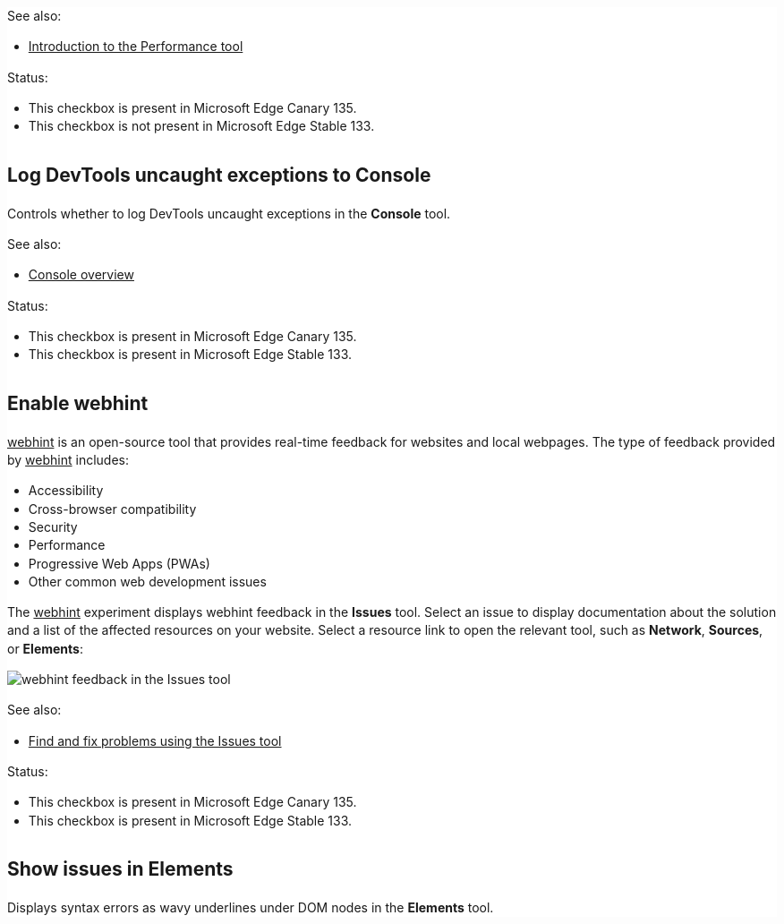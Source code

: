 See also: 
* [Introduction to the Performance tool](../evaluate-performance/index.md)

Status:
* This checkbox is present in Microsoft Edge Canary 135.
* This checkbox is not present in Microsoft Edge Stable 133.



## Log DevTools uncaught exceptions to Console


Controls whether to log DevTools uncaught exceptions in the **Console** tool.


See also:
* [Console overview](../console/index.md)

Status:
* This checkbox is present in Microsoft Edge Canary 135.
* This checkbox is present in Microsoft Edge Stable 133.



## Enable webhint


[webhint](https://webhint.io) is an open-source tool that provides real-time feedback for websites and local webpages.  The type of feedback provided by [webhint](https://webhint.io) includes:

*  Accessibility
*  Cross-browser compatibility
*  Security
*  Performance
*  Progressive Web Apps (PWAs)
*  Other common web development issues

The [webhint](https://webhint.io) experiment displays webhint feedback in the **Issues** tool.  Select an issue to display documentation about the solution and a list of the affected resources on your website.  Select a resource link to open the relevant tool, such as **Network**, **Sources**, or **Elements**:

![webhint feedback in the Issues tool](./index-images/experiments-webhint.png)

See also:
* [Find and fix problems using the Issues tool](../issues/index.md)

Status:
* This checkbox is present in Microsoft Edge Canary 135.
* This checkbox is present in Microsoft Edge Stable 133.



## Show issues in Elements


Displays syntax errors as wavy underlines under DOM nodes in the **Elements** tool.
